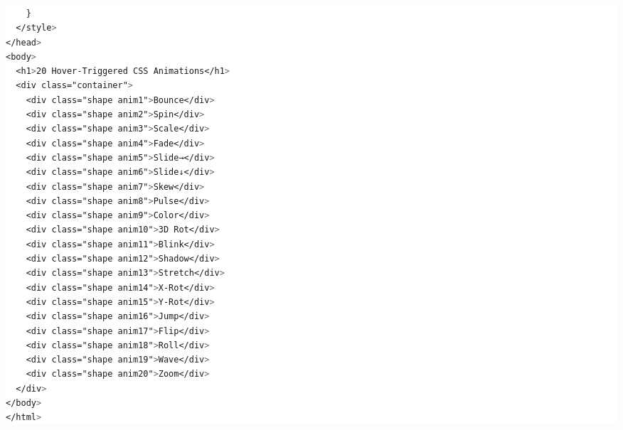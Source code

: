 ```css
    }
  </style>
</head>
<body>
  <h1>20 Hover-Triggered CSS Animations</h1>
  <div class="container">
    <div class="shape anim1">Bounce</div>
    <div class="shape anim2">Spin</div>
    <div class="shape anim3">Scale</div>
    <div class="shape anim4">Fade</div>
    <div class="shape anim5">Slide→</div>
    <div class="shape anim6">Slide↓</div>
    <div class="shape anim7">Skew</div>
    <div class="shape anim8">Pulse</div>
    <div class="shape anim9">Color</div>
    <div class="shape anim10">3D Rot</div>
    <div class="shape anim11">Blink</div>
    <div class="shape anim12">Shadow</div>
    <div class="shape anim13">Stretch</div>
    <div class="shape anim14">X-Rot</div>
    <div class="shape anim15">Y-Rot</div>
    <div class="shape anim16">Jump</div>
    <div class="shape anim17">Flip</div>
    <div class="shape anim18">Roll</div>
    <div class="shape anim19">Wave</div>
    <div class="shape anim20">Zoom</div>
  </div>
</body>
</html>

```
